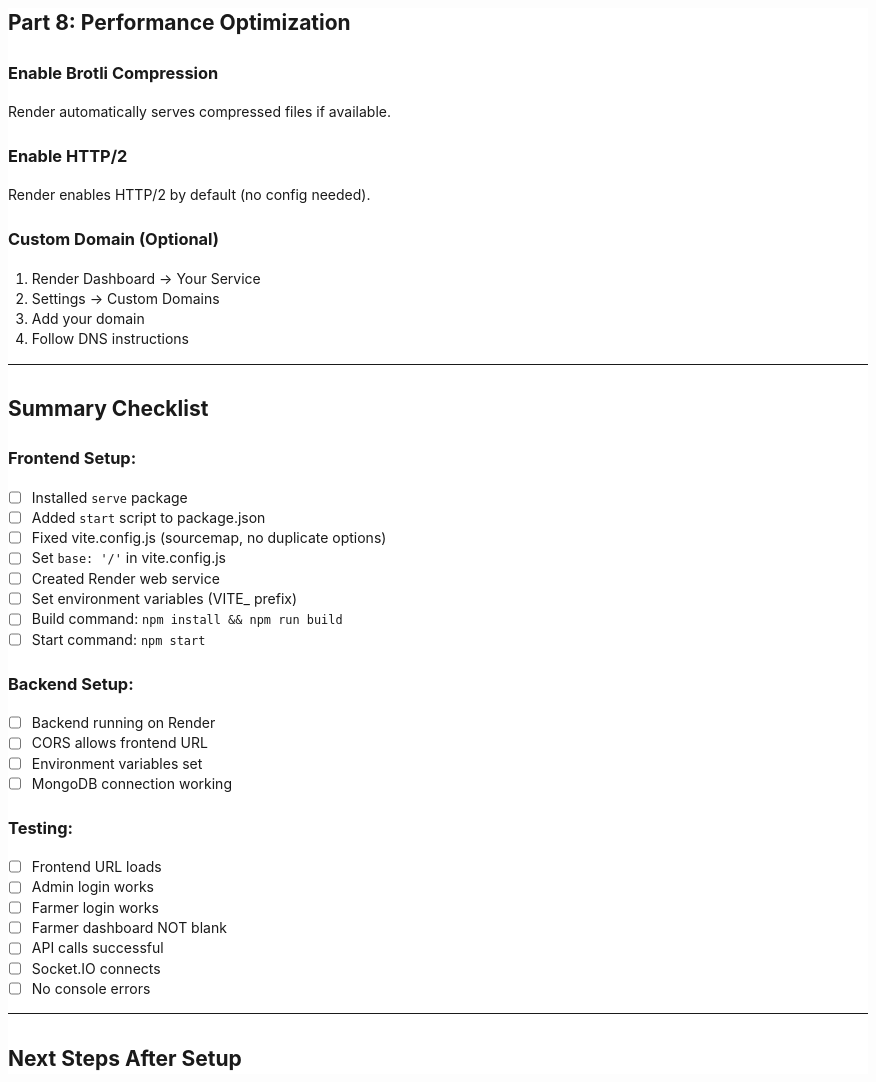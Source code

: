## Part 8: Performance Optimization

### Enable Brotli Compression

Render automatically serves compressed files if available.

### Enable HTTP/2

Render enables HTTP/2 by default (no config needed).

### Custom Domain (Optional)

1. Render Dashboard → Your Service
2. Settings → Custom Domains
3. Add your domain
4. Follow DNS instructions

---

## Summary Checklist

### Frontend Setup:
- [ ] Installed `serve` package
- [ ] Added `start` script to package.json
- [ ] Fixed vite.config.js (sourcemap, no duplicate options)
- [ ] Set `base: '/'` in vite.config.js
- [ ] Created Render web service
- [ ] Set environment variables (VITE_ prefix)
- [ ] Build command: `npm install && npm run build`
- [ ] Start command: `npm start`

### Backend Setup:
- [ ] Backend running on Render
- [ ] CORS allows frontend URL
- [ ] Environment variables set
- [ ] MongoDB connection working

### Testing:
- [ ] Frontend URL loads
- [ ] Admin login works
- [ ] Farmer login works
- [ ] Farmer dashboard NOT blank
- [ ] API calls successful
- [ ] Socket.IO connects
- [ ] No console errors

---

## Next Steps After Setup
